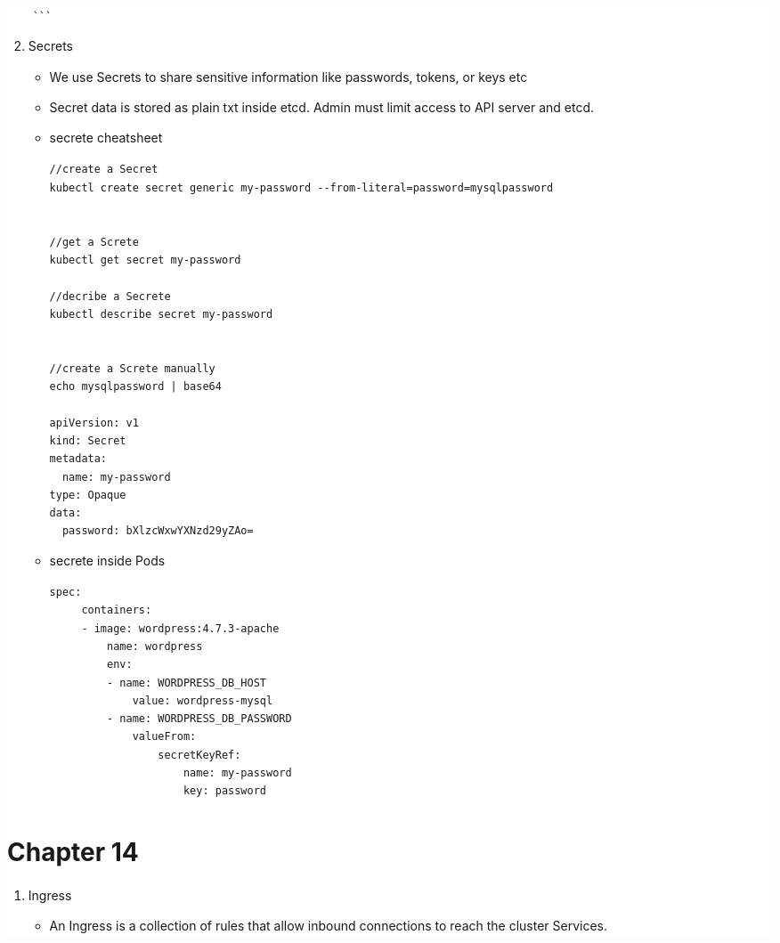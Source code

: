 		```

2. Secrets

	- We use Secrets to share sensitive information like passwords, tokens, or keys etc

	- Secret data is stored as plain txt inside etcd. Admin must limit access to API server and etcd.

	- secrete cheatsheet

		```
		//create a Secret
		kubectl create secret generic my-password --from-literal=password=mysqlpassword


		//get a Screte
		kubectl get secret my-password

		//decribe a Secrete
		kubectl describe secret my-password


		//create a Screte manually
	  echo mysqlpassword | base64

		apiVersion: v1
		kind: Secret
		metadata:
		  name: my-password
		type: Opaque
		data:
		  password: bXlzcWxwYXNzd29yZAo=

		```

	- secrete inside Pods
		```
		spec:
			 containers:
			 - image: wordpress:4.7.3-apache
				 name: wordpress
				 env:
				 - name: WORDPRESS_DB_HOST
					 value: wordpress-mysql
				 - name: WORDPRESS_DB_PASSWORD
					 valueFrom:
						 secretKeyRef:
							 name: my-password
							 key: password
	  ```


# Chapter 14

1. Ingress

	- An Ingress is a collection of rules that allow inbound connections to reach the cluster Services.

